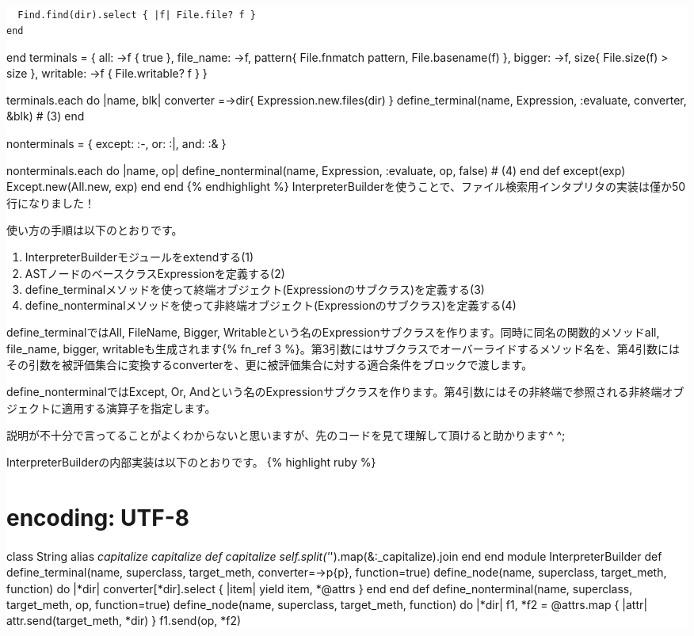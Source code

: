       Find.find(dir).select { |f| File.file? f }
    end
  end
  terminals = {
    all: ->f { true },
    file_name: ->f, pattern{ File.fnmatch pattern, File.basename(f) },
    bigger: ->f, size{ File.size(f) > size },
    writable: ->f { File.writable? f }
  }
  
  terminals.each do |name, blk|
    converter =->dir{ Expression.new.files(dir) }
    define_terminal(name, Expression, :evaluate, converter, &blk)  # (3)
  end
  
  nonterminals = {
    except: :-,
    or: :|,
    and: :&
  }
  
  nonterminals.each do |name, op|
    define_nonterminal(name, Expression, :evaluate, op, false)   # (4)
  end
  def except(exp)
    Except.new(All.new, exp)
  end
end
{% endhighlight %}
InterpreterBuilderを使うことで、ファイル検索用インタプリタの実装は僅か50行になりました！

使い方の手順は以下のとおりです。

1. InterpreterBuilderモジュールをextendする(1)
1. ASTノードのベースクラスExpressionを定義する(2)
1. define_terminalメソッドを使って終端オブジェクト(Expressionのサブクラス)を定義する(3)
1. define_nonterminalメソッドを使って非終端オブジェクト(Expressionのサブクラス)を定義する(4)

define_terminalではAll, FileName, Bigger, Writableという名のExpressionサブクラスを作ります。同時に同名の関数的メソッドall, file_name, bigger, writableも生成されます{% fn_ref 3 %}。第3引数にはサブクラスでオーバーライドするメソッド名を、第4引数にはその引数を被評価集合に変換するconverterを、更に被評価集合に対する適合条件をブロックで渡します。

define_nonterminalではExcept, Or, Andという名のExpressionサブクラスを作ります。第4引数にはその非終端で参照される非終端オブジェクトに適用する演算子を指定します。

説明が不十分で言ってることがよくわからないと思いますが、先のコードを見て理解して頂けると助かります^ ^;

InterpreterBuilderの内部実装は以下のとおりです。
{% highlight ruby %}
# encoding: UTF-8
class String
  alias _capitalize capitalize
  def capitalize
    self.split('_').map(&:_capitalize).join
  end
end
module InterpreterBuilder
  def define_terminal(name, superclass, target_meth, converter=->p{p}, function=true)
    define_node(name, superclass, target_meth, function) do |*dir|
      converter[*dir].select { |item| yield item, *@attrs }
    end
  end
  def define_nonterminal(name, superclass, target_meth, op, function=true)
    define_node(name, superclass, target_meth, function) do |*dir|
      f1, *f2 = @attrs.map { |attr| attr.send(target_meth, *dir) }
      f1.send(op, *f2)